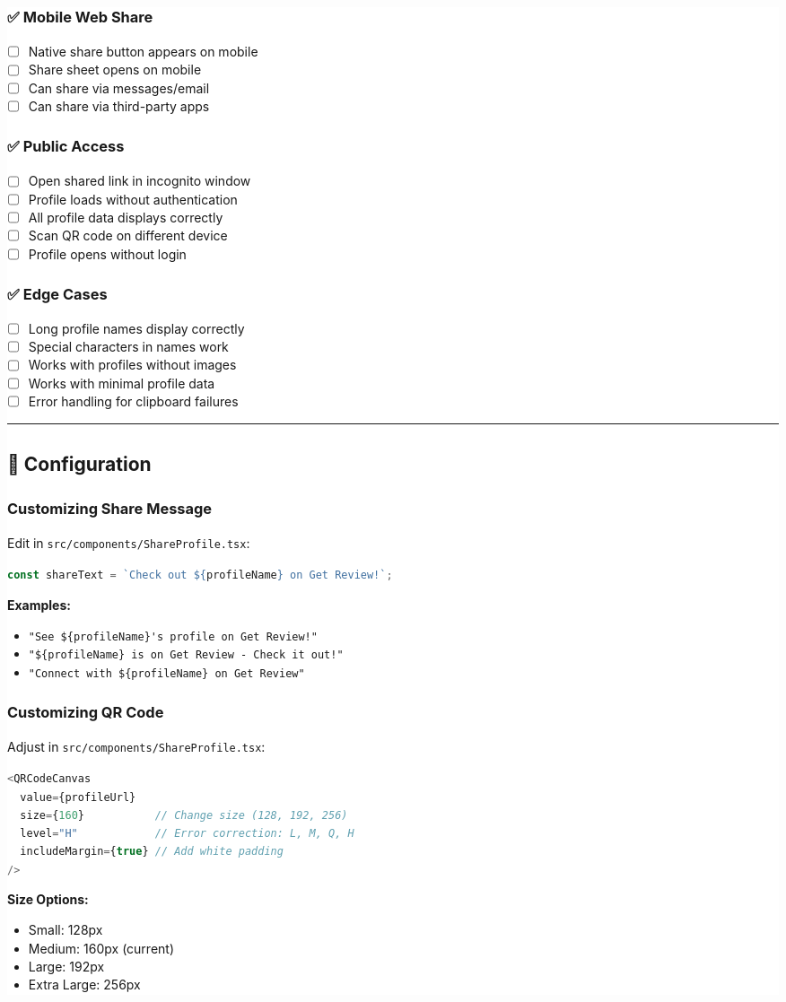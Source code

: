### ✅ Mobile Web Share

- [ ] Native share button appears on mobile
- [ ] Share sheet opens on mobile
- [ ] Can share via messages/email
- [ ] Can share via third-party apps

### ✅ Public Access

- [ ] Open shared link in incognito window
- [ ] Profile loads without authentication
- [ ] All profile data displays correctly
- [ ] Scan QR code on different device
- [ ] Profile opens without login

### ✅ Edge Cases

- [ ] Long profile names display correctly
- [ ] Special characters in names work
- [ ] Works with profiles without images
- [ ] Works with minimal profile data
- [ ] Error handling for clipboard failures

---

## 🔧 Configuration

### Customizing Share Message

Edit in `src/components/ShareProfile.tsx`:

```typescript
const shareText = `Check out ${profileName} on Get Review!`;
```

**Examples:**
- `"See ${profileName}'s profile on Get Review!"`
- `"${profileName} is on Get Review - Check it out!"`
- `"Connect with ${profileName} on Get Review"`

### Customizing QR Code

Adjust in `src/components/ShareProfile.tsx`:

```typescript
<QRCodeCanvas
  value={profileUrl}
  size={160}           // Change size (128, 192, 256)
  level="H"            // Error correction: L, M, Q, H
  includeMargin={true} // Add white padding
/>
```

**Size Options:**
- Small: 128px
- Medium: 160px (current)
- Large: 192px
- Extra Large: 256px
